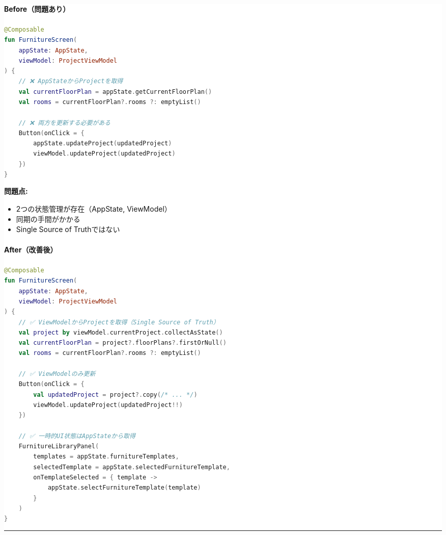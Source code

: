 #### Before（問題あり）

```kotlin
@Composable
fun FurnitureScreen(
    appState: AppState,
    viewModel: ProjectViewModel
) {
    // ❌ AppStateからProjectを取得
    val currentFloorPlan = appState.getCurrentFloorPlan()
    val rooms = currentFloorPlan?.rooms ?: emptyList()

    // ❌ 両方を更新する必要がある
    Button(onClick = {
        appState.updateProject(updatedProject)
        viewModel.updateProject(updatedProject)
    })
}
```

**問題点:**
- 2つの状態管理が存在（AppState, ViewModel）
- 同期の手間がかかる
- Single Source of Truthではない

#### After（改善後）

```kotlin
@Composable
fun FurnitureScreen(
    appState: AppState,
    viewModel: ProjectViewModel
) {
    // ✅ ViewModelからProjectを取得（Single Source of Truth）
    val project by viewModel.currentProject.collectAsState()
    val currentFloorPlan = project?.floorPlans?.firstOrNull()
    val rooms = currentFloorPlan?.rooms ?: emptyList()

    // ✅ ViewModelのみ更新
    Button(onClick = {
        val updatedProject = project?.copy(/* ... */)
        viewModel.updateProject(updatedProject!!)
    })

    // ✅ 一時的UI状態はAppStateから取得
    FurnitureLibraryPanel(
        templates = appState.furnitureTemplates,
        selectedTemplate = appState.selectedFurnitureTemplate,
        onTemplateSelected = { template ->
            appState.selectFurnitureTemplate(template)
        }
    )
}
```

---